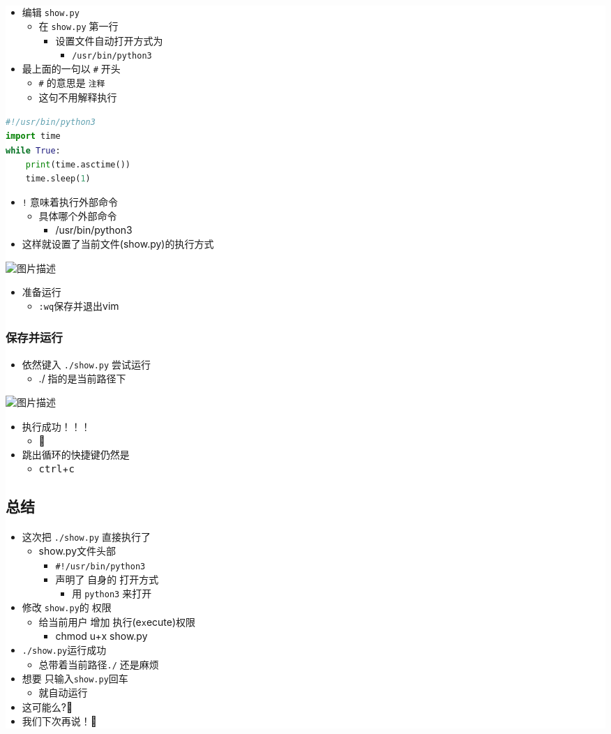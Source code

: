 - 编辑 `show.py`
	- 在 `show.py` 第一行
		- 设置文件自动打开方式为
			- `/usr/bin/python3`
- 最上面的一句以 `#`  开头
	- `#` 的意思是 `注释`
    - 这句不用解释执行

```python
#!/usr/bin/python3
import time
while True:
	print(time.asctime())
	time.sleep(1)
```

- `!` 意味着执行外部命令
	- 具体哪个外部命令
	  - /usr/bin/python3 
- 这样就设置了当前文件(show.py)的执行方式

![图片描述](https://doc.shiyanlou.com/courses/uid1190679-20221007-1665149355654)

- 准备运行
	- `:wq`保存并退出vim

### 保存并运行

- 依然键入 `./show.py` 尝试运行
	- ./ 指的是当前路径下

![图片描述](https://doc.shiyanlou.com/courses/uid1190679-20240402-1712051894911)

- 执行成功！！！
	- 🤪
- 跳出循环的快捷键仍然是
	- <kbd>ctrl</kbd>+<kbd>c</kbd>

## 总结

- 这次把 `./show.py` 直接执行了
  - show.py文件头部 
	- `#!/usr/bin/python3`
	- 声明了 自身的 打开方式
		- 用 `python3` 来打开
- 修改 `show.py`的 权限
  - 给当前用户 增加 执行(e`x`ecute)权限
	- chmod u+x show.py
- `./show.py`运行成功
	- 总带着当前路径`./` 还是麻烦
- 想要 只输入`show.py`回车
	- 就自动运行
- 这可能么?🤪
- 我们下次再说！👋
